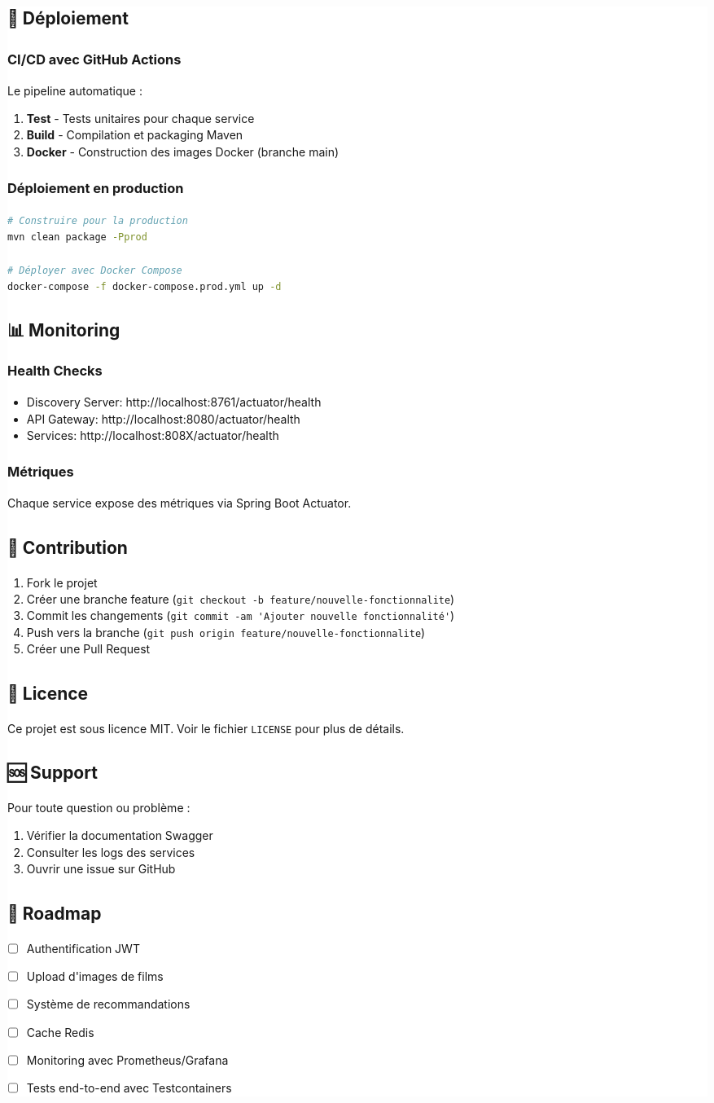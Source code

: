 ## 🚀 Déploiement

### CI/CD avec GitHub Actions
Le pipeline automatique :
1. **Test** - Tests unitaires pour chaque service
2. **Build** - Compilation et packaging Maven
3. **Docker** - Construction des images Docker (branche main)

### Déploiement en production
```bash
# Construire pour la production
mvn clean package -Pprod

# Déployer avec Docker Compose
docker-compose -f docker-compose.prod.yml up -d
```

## 📊 Monitoring

### Health Checks
- Discovery Server: http://localhost:8761/actuator/health
- API Gateway: http://localhost:8080/actuator/health
- Services: http://localhost:808X/actuator/health

### Métriques
Chaque service expose des métriques via Spring Boot Actuator.

## 🤝 Contribution

1. Fork le projet
2. Créer une branche feature (`git checkout -b feature/nouvelle-fonctionnalite`)
3. Commit les changements (`git commit -am 'Ajouter nouvelle fonctionnalité'`)
4. Push vers la branche (`git push origin feature/nouvelle-fonctionnalite`)
5. Créer une Pull Request

## 📝 Licence

Ce projet est sous licence MIT. Voir le fichier `LICENSE` pour plus de détails.

## 🆘 Support

Pour toute question ou problème :
1. Vérifier la documentation Swagger
2. Consulter les logs des services
3. Ouvrir une issue sur GitHub

## 🔮 Roadmap

- [ ] Authentification JWT
- [ ] Upload d'images de films
- [ ] Système de recommandations
- [ ] Cache Redis
- [ ] Monitoring avec Prometheus/Grafana
- [ ] Tests end-to-end avec Testcontainers

